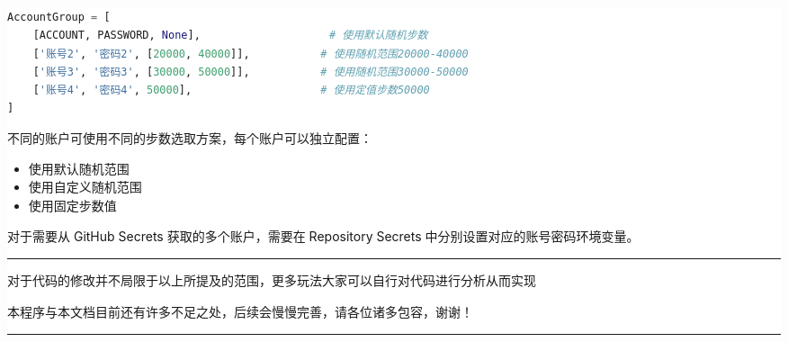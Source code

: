 ```python
AccountGroup = [
    [ACCOUNT, PASSWORD, None],                    # 使用默认随机步数
    ['账号2', '密码2', [20000, 40000]],           # 使用随机范围20000-40000
    ['账号3', '密码3', [30000, 50000]],           # 使用随机范围30000-50000
    ['账号4', '密码4', 50000],                    # 使用定值步数50000
]
```

不同的账户可使用不同的步数选取方案，每个账户可以独立配置：
- 使用默认随机范围
- 使用自定义随机范围  
- 使用固定步数值

对于需要从 GitHub Secrets 获取的多个账户，需要在 Repository Secrets 中分别设置对应的账号密码环境变量。

---

对于代码的修改并不局限于以上所提及的范围，更多玩法大家可以自行对代码进行分析从而实现

本程序与本文档目前还有许多不足之处，后续会慢慢完善，请各位诸多包容，谢谢！

---
